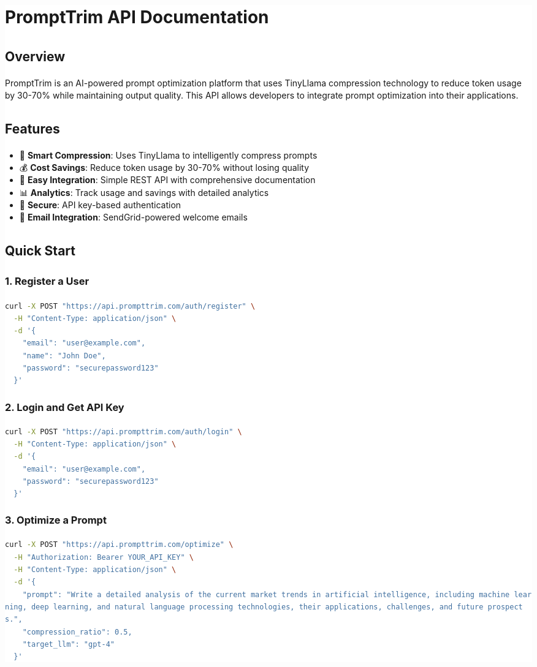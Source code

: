 # PromptTrim API Documentation

## Overview

PromptTrim is an AI-powered prompt optimization platform that uses TinyLlama compression technology to reduce token usage by 30-70% while maintaining output quality. This API allows developers to integrate prompt optimization into their applications.

## Features

- 🚀 **Smart Compression**: Uses TinyLlama to intelligently compress prompts
- 💰 **Cost Savings**: Reduce token usage by 30-70% without losing quality
- 🔧 **Easy Integration**: Simple REST API with comprehensive documentation
- 📊 **Analytics**: Track usage and savings with detailed analytics
- 🔐 **Secure**: API key-based authentication
- 📧 **Email Integration**: SendGrid-powered welcome emails

## Quick Start

### 1. Register a User

```bash
curl -X POST "https://api.prompttrim.com/auth/register" \
  -H "Content-Type: application/json" \
  -d '{
    "email": "user@example.com",
    "name": "John Doe",
    "password": "securepassword123"
  }'
```

### 2. Login and Get API Key

```bash
curl -X POST "https://api.prompttrim.com/auth/login" \
  -H "Content-Type: application/json" \
  -d '{
    "email": "user@example.com",
    "password": "securepassword123"
  }'
```

### 3. Optimize a Prompt

```bash
curl -X POST "https://api.prompttrim.com/optimize" \
  -H "Authorization: Bearer YOUR_API_KEY" \
  -H "Content-Type: application/json" \
  -d '{
    "prompt": "Write a detailed analysis of the current market trends in artificial intelligence, including machine learning, deep learning, and natural language processing technologies, their applications, challenges, and future prospects.",
    "compression_ratio": 0.5,
    "target_llm": "gpt-4"
  }'
```
